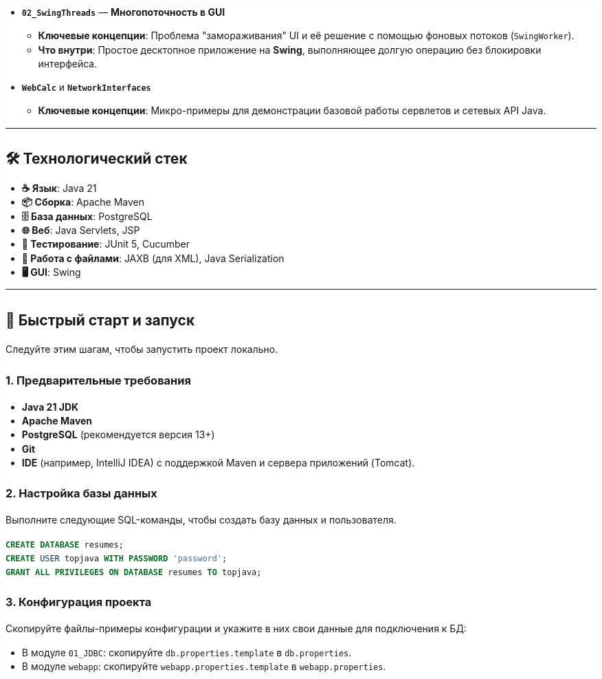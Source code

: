   * **`02_SwingThreads`** — **Многопоточность в GUI**

      * **Ключевые концепции**: Проблема "замораживания" UI и её решение с помощью фоновых потоков (`SwingWorker`).
      * **Что внутри**: Простое десктопное приложение на **Swing**, выполняющее долгую операцию без блокировки интерфейса.

  * **`WebCalc`** и **`NetworkInterfaces`**

      * **Ключевые концепции**: Микро-примеры для демонстрации базовой работы сервлетов и сетевых API Java.

-----

## 🛠️ Технологический стек

  * **☕ Язык**: Java 21
  * **📦 Сборка**: Apache Maven
  * **🗄️ База данных**: PostgreSQL
  * **🌐 Веб**: Java Servlets, JSP
  * **🧪 Тестирование**: JUnit 5, Cucumber
  * **📄 Работа с файлами**: JAXB (для XML), Java Serialization
  * **🖥️ GUI**: Swing

-----

## 🚀 Быстрый старт и запуск

Следуйте этим шагам, чтобы запустить проект локально.

### 1\. Предварительные требования

  * **Java 21 JDK**
  * **Apache Maven**
  * **PostgreSQL** (рекомендуется версия 13+)
  * **Git**
  * **IDE** (например, IntelliJ IDEA) с поддержкой Maven и сервера приложений (Tomcat).

### 2\. Настройка базы данных

Выполните следующие SQL-команды, чтобы создать базу данных и пользователя.

```sql
CREATE DATABASE resumes;
CREATE USER topjava WITH PASSWORD 'password';
GRANT ALL PRIVILEGES ON DATABASE resumes TO topjava;
```

### 3\. Конфигурация проекта

Скопируйте файлы-примеры конфигурации и укажите в них свои данные для подключения к БД:

  * В модуле `01_JDBC`: скопируйте `db.properties.template` в `db.properties`.
  * В модуле `webapp`: скопируйте `webapp.properties.template` в `webapp.properties`.
